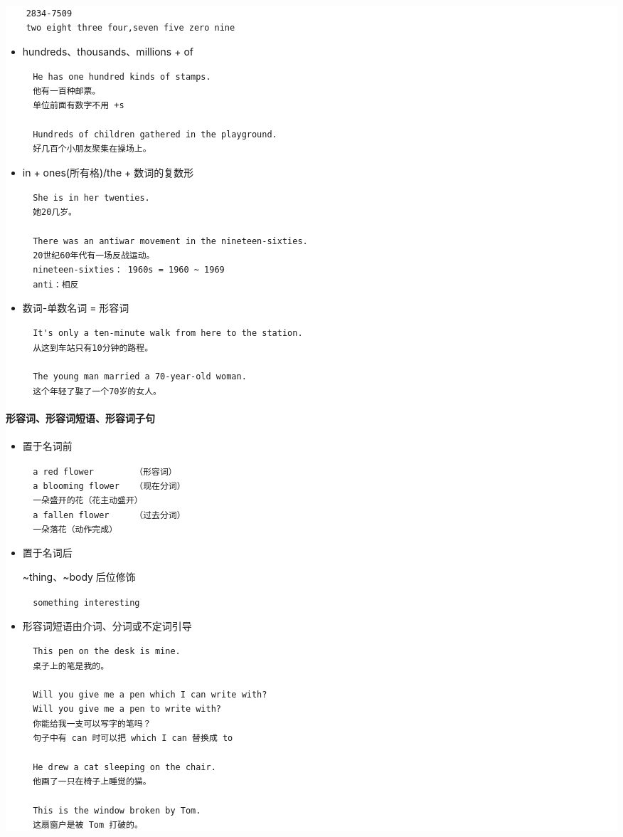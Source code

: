 		2834-7509
		two eight three four,seven five zero nine

- hundreds、thousands、millions + of

		He has one hundred kinds of stamps.
		他有一百种邮票。
		单位前面有数字不用 +s

		Hundreds of children gathered in the playground.
		好几百个小朋友聚集在操场上。

- in + ones(所有格)/the + 数词的复数形

		She is in her twenties.
		她20几岁。

		There was an antiwar movement in the nineteen-sixties.
		20世纪60年代有一场反战运动。
		nineteen-sixties： 1960s = 1960 ~ 1969
		anti：相反

- 数词-单数名词 = 形容词

		It's only a ten-minute walk from here to the station.
		从这到车站只有10分钟的路程。

		The young man married a 70-year-old woman.
		这个年轻了娶了一个70岁的女人。

#### 形容词、形容词短语、形容词子句

- 置于名词前

		a red flower		（形容词）
		a blooming flower	（现在分词）
		一朵盛开的花（花主动盛开）
		a fallen flower		（过去分词）
		一朵落花（动作完成）

- 置于名词后

	~thing、~body 后位修饰

		something interesting

- 形容词短语由介词、分词或不定词引导

		This pen on the desk is mine.
		桌子上的笔是我的。

		Will you give me a pen which I can write with?
		Will you give me a pen to write with?
		你能给我一支可以写字的笔吗？
		句子中有 can 时可以把 which I can 替换成 to

		He drew a cat sleeping on the chair.
		他画了一只在椅子上睡觉的猫。

		This is the window broken by Tom.
		这扇窗户是被 Tom 打破的。

